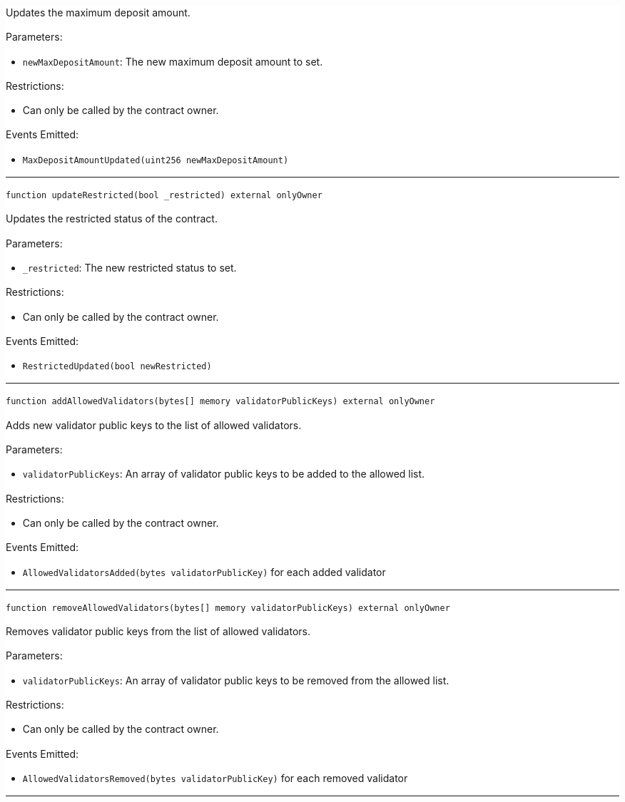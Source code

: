 Updates the maximum deposit amount.

Parameters:
- `newMaxDepositAmount`: The new maximum deposit amount to set.

Restrictions:
- Can only be called by the contract owner.

Events Emitted:
- `MaxDepositAmountUpdated(uint256 newMaxDepositAmount)`

---

```solidity
function updateRestricted(bool _restricted) external onlyOwner
```

Updates the restricted status of the contract.

Parameters:
- `_restricted`: The new restricted status to set.

Restrictions:
- Can only be called by the contract owner.

Events Emitted:
- `RestrictedUpdated(bool newRestricted)`

---

```solidity
function addAllowedValidators(bytes[] memory validatorPublicKeys) external onlyOwner
```

Adds new validator public keys to the list of allowed validators.

Parameters:
- `validatorPublicKeys`: An array of validator public keys to be added to the allowed list.

Restrictions:
- Can only be called by the contract owner.

Events Emitted:
- `AllowedValidatorsAdded(bytes validatorPublicKey)` for each added validator

---

```solidity
function removeAllowedValidators(bytes[] memory validatorPublicKeys) external onlyOwner
```

Removes validator public keys from the list of allowed validators.

Parameters:
- `validatorPublicKeys`: An array of validator public keys to be removed from the allowed list.

Restrictions:
- Can only be called by the contract owner.

Events Emitted:
- `AllowedValidatorsRemoved(bytes validatorPublicKey)` for each removed validator

---